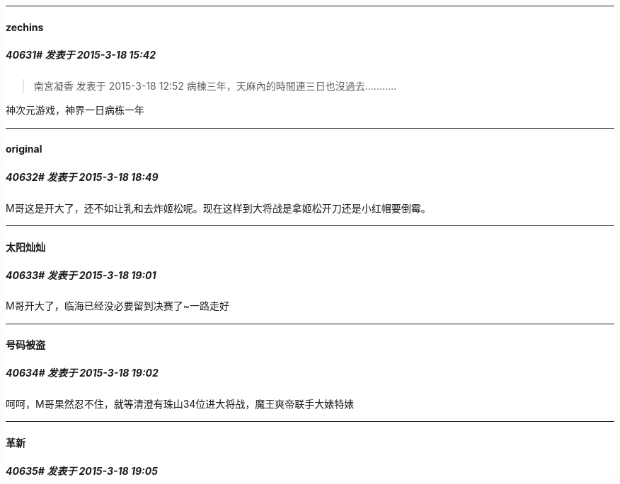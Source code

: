 


-----

####  zechins  
##### 40631#       发表于 2015-3-18 15:42



<blockquote>南宮凝香 发表于 2015-3-18 12:52 病棟三年，天麻內的時間連三日也沒過去...........</blockquote>
神次元游戏，神界一日病栋一年







-----

####  original  
##### 40632#       发表于 2015-3-18 18:49




M哥这是开大了，还不如让乳和去炸姬松呢。现在这样到大将战是拿姬松开刀还是小红帽要倒霉。







-----

####  太阳灿灿  
##### 40633#       发表于 2015-3-18 19:01




M哥开大了，临海已经没必要留到决赛了~一路走好







-----

####  号码被盗  
##### 40634#       发表于 2015-3-18 19:02




呵呵，M哥果然忍不住，就等清澄有珠山34位进大将战，魔王爽帝联手大婊特婊







-----

####  革新  
##### 40635#       发表于 2015-3-18 19:05
